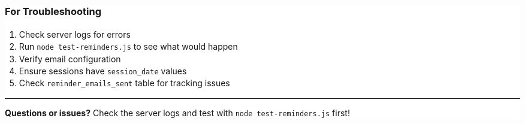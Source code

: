 ### For Troubleshooting

1. Check server logs for errors
2. Run `node test-reminders.js` to see what would happen
3. Verify email configuration
4. Ensure sessions have `session_date` values
5. Check `reminder_emails_sent` table for tracking issues

---

**Questions or issues?** Check the server logs and test with `node test-reminders.js` first!
